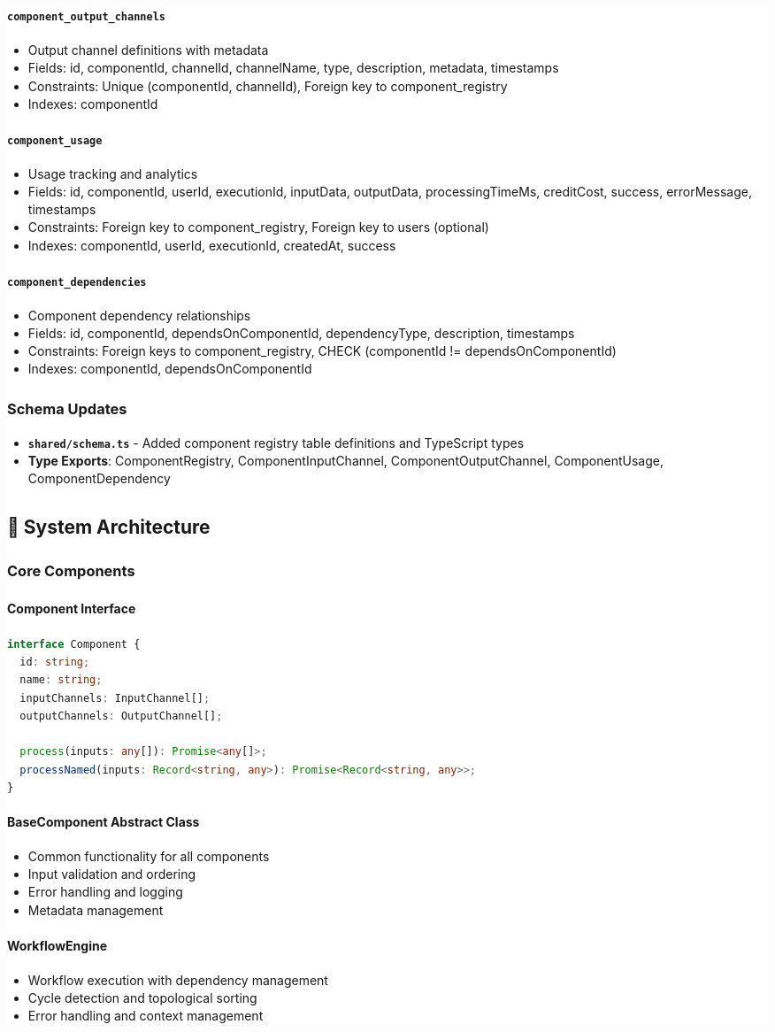 #### **`component_output_channels`**
- Output channel definitions with metadata
- Fields: id, componentId, channelId, channelName, type, description, metadata, timestamps
- Constraints: Unique (componentId, channelId), Foreign key to component_registry
- Indexes: componentId

#### **`component_usage`**
- Usage tracking and analytics
- Fields: id, componentId, userId, executionId, inputData, outputData, processingTimeMs, creditCost, success, errorMessage, timestamps
- Constraints: Foreign key to component_registry, Foreign key to users (optional)
- Indexes: componentId, userId, executionId, createdAt, success

#### **`component_dependencies`**
- Component dependency relationships
- Fields: id, componentId, dependsOnComponentId, dependencyType, description, timestamps
- Constraints: Foreign keys to component_registry, CHECK (componentId != dependsOnComponentId)
- Indexes: componentId, dependsOnComponentId

### **Schema Updates**
- **`shared/schema.ts`** - Added component registry table definitions and TypeScript types
- **Type Exports**: ComponentRegistry, ComponentInputChannel, ComponentOutputChannel, ComponentUsage, ComponentDependency

## 🔧 **System Architecture**

### **Core Components**

#### **Component Interface**
```typescript
interface Component {
  id: string;
  name: string;
  inputChannels: InputChannel[];
  outputChannels: OutputChannel[];
  
  process(inputs: any[]): Promise<any[]>;
  processNamed(inputs: Record<string, any>): Promise<Record<string, any>>;
}
```

#### **BaseComponent Abstract Class**
- Common functionality for all components
- Input validation and ordering
- Error handling and logging
- Metadata management

#### **WorkflowEngine**
- Workflow execution with dependency management
- Cycle detection and topological sorting
- Error handling and context management
